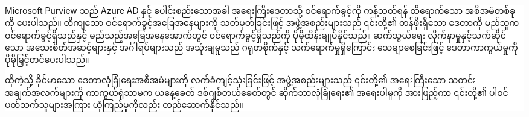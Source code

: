 Microsoft Purview သည် Azure AD နှင့် ပေါင်းစည်းသောအခါ အရေးကြီးဒေတာသို့ ဝင်ရောက်ခွင့်ကို ကန့်သတ်ရန် ထိရောက်သော အစီအမံတစ်ခုကို ပေးပါသည်။ တိကျသော ဝင်ရောက်ခွင့်အခြေအနေများကို သတ်မှတ်ခြင်းဖြင့် အဖွဲ့အစည်းများသည် ၎င်းတို့၏ တန်ဖိုးရှိသော ဒေတာကို မည်သူက ဝင်ရောက်ခွင့်ရှိသည်နှင့် မည်သည့်အခြေအနေအောက်တွင် ဝင်ရောက်ခွင့်ရှိသည်ကို ပိုမိုထိန်းချုပ်နိုင်သည်။ ဆက်သွယ်ရေး လိုက်နာမှုနှင့်သက်ဆိုင်သော အသေးစိတ်အဆင့်များနှင့် အင်္ဂါရပ်များသည် အသုံးချမှုသည် ဂရုတစိုက်နှင့် သက်ရောက်မှုရှိကြောင်း သေချာစေခြင်းဖြင့် ဒေတာကာကွယ်မှုကို ပိုမိုမြှင့်တင်ပေးပါသည်။

ထိုကဲ့သို့ ခိုင်မာသော ဒေတာလုံခြုံရေးအစီအမံများကို လက်ခံကျင့်သုံးခြင်းဖြင့် အဖွဲ့အစည်းများသည် ၎င်းတို့၏ အရေးကြီးသော သတင်းအချက်အလက်များကို ကာကွယ်ရုံသာမက ယနေ့ခေတ် ဒစ်ဂျစ်တယ်ခေတ်တွင် ဆိုက်ဘာလုံခြုံရေး၏ အရေးပါမှုကို အားဖြည့်ကာ ၎င်းတို့၏ ပါဝင်ပတ်သက်သူများအကြား ယုံကြည်မှုကိုလည်း တည်ဆောက်နိုင်သည်။
